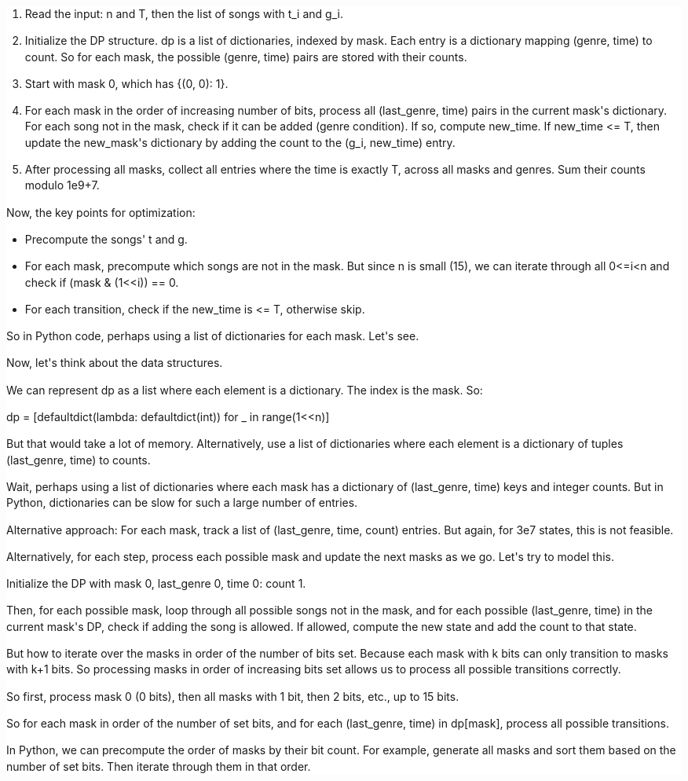 1. Read the input: n and T, then the list of songs with t_i and g_i.

2. Initialize the DP structure. dp is a list of dictionaries, indexed by mask. Each entry is a dictionary mapping (genre, time) to count. So for each mask, the possible (genre, time) pairs are stored with their counts.

3. Start with mask 0, which has {(0, 0): 1}.

4. For each mask in the order of increasing number of bits, process all (last_genre, time) pairs in the current mask's dictionary. For each song not in the mask, check if it can be added (genre condition). If so, compute new_time. If new_time <= T, then update the new_mask's dictionary by adding the count to the (g_i, new_time) entry.

5. After processing all masks, collect all entries where the time is exactly T, across all masks and genres. Sum their counts modulo 1e9+7.

Now, the key points for optimization:

- Precompute the songs' t and g.

- For each mask, precompute which songs are not in the mask. But since n is small (15), we can iterate through all 0<=i<n and check if (mask & (1<<i)) == 0.

- For each transition, check if the new_time is <= T, otherwise skip.

So in Python code, perhaps using a list of dictionaries for each mask. Let's see.

Now, let's think about the data structures.

We can represent dp as a list where each element is a dictionary. The index is the mask. So:

dp = [defaultdict(lambda: defaultdict(int)) for _ in range(1<<n)]

But that would take a lot of memory. Alternatively, use a list of dictionaries where each element is a dictionary of tuples (last_genre, time) to counts.

Wait, perhaps using a list of dictionaries where each mask has a dictionary of (last_genre, time) keys and integer counts. But in Python, dictionaries can be slow for such a large number of entries.

Alternative approach: For each mask, track a list of (last_genre, time, count) entries. But again, for 3e7 states, this is not feasible.

Alternatively, for each step, process each possible mask and update the next masks as we go. Let's try to model this.

Initialize the DP with mask 0, last_genre 0, time 0: count 1.

Then, for each possible mask, loop through all possible songs not in the mask, and for each possible (last_genre, time) in the current mask's DP, check if adding the song is allowed. If allowed, compute the new state and add the count to that state.

But how to iterate over the masks in order of the number of bits set. Because each mask with k bits can only transition to masks with k+1 bits. So processing masks in order of increasing bits set allows us to process all possible transitions correctly.

So first, process mask 0 (0 bits), then all masks with 1 bit, then 2 bits, etc., up to 15 bits.

So for each mask in order of the number of set bits, and for each (last_genre, time) in dp[mask], process all possible transitions.

In Python, we can precompute the order of masks by their bit count. For example, generate all masks and sort them based on the number of set bits. Then iterate through them in that order.
